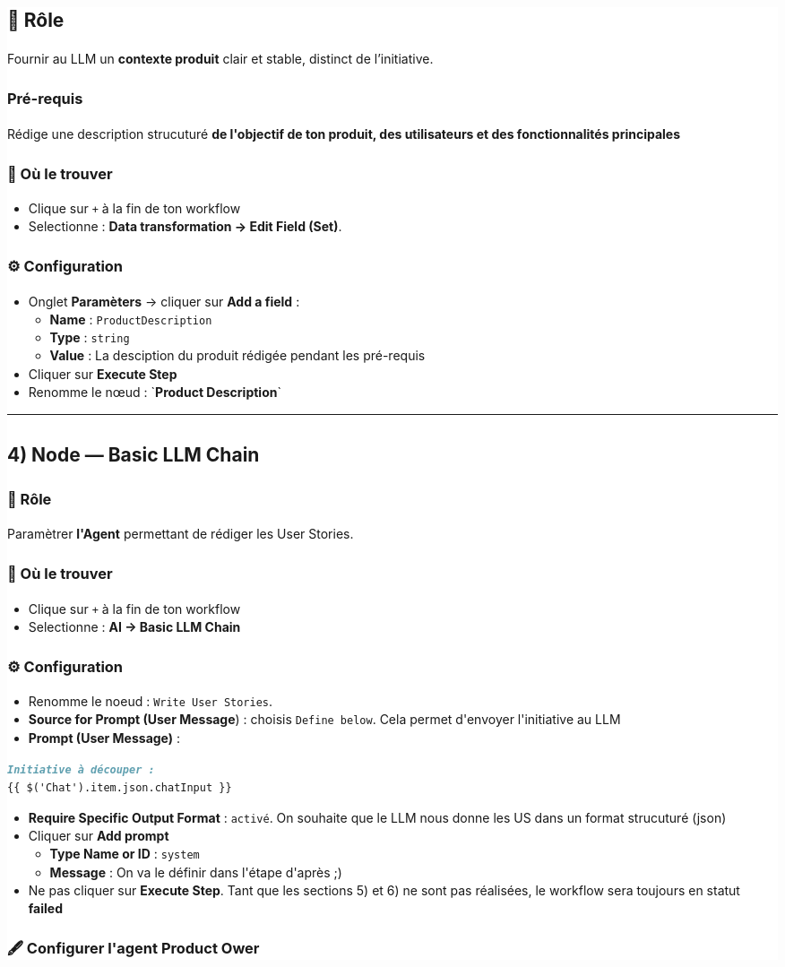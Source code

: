 ## 🎯 Rôle
Fournir au LLM un **contexte produit** clair et stable, distinct de l’initiative.

### Pré-requis 
Rédige une description strucuturé **de l'objectif de ton produit, des utilisateurs et des fonctionnalités principales**

### 🔎 Où le trouver
- Clique sur `+` à la fin de ton workflow
- Selectionne : **Data transformation → Edit Field (Set)**.
  
### ⚙️ Configuration
- Onglet **Paramèters** → cliquer sur **Add a field** :
  - **Name** : `ProductDescription`
  - **Type** : `string`
  - **Value** : La desciption du produit rédigée pendant les pré-requis
- Cliquer sur **Execute Step**
- Renomme le nœud : \`**Product Description**\`

---

## 4) Node — **Basic LLM Chain**

### 🎯 Rôle
Paramètrer **l'Agent** permettant de rédiger les User Stories.

### 🔎 Où le trouver
- Clique sur `+` à la fin de ton workflow
- Selectionne : **AI → Basic LLM Chain**

### ⚙️ Configuration
- Renomme le noeud : `Write User Stories`.
- **Source for Prompt (User Message**) : choisis `Define below`. Cela permet d'envoyer l'initiative au LLM
- **Prompt (User Message)** :
```markdown
Initiative à découper :
{{ $('Chat').item.json.chatInput }}
```
- **Require Specific Output Format** : `activé`. On souhaite que le LLM nous donne les US dans un format strucuturé (json)
- Cliquer sur **Add  prompt**
     - **Type Name or ID** : `system`
     - **Message** : On va le définir dans l'étape d'après ;)
- Ne pas cliquer sur **Execute Step**. Tant que les sections 5) et 6) ne sont pas réalisées, le workflow sera toujours en statut **failed**

### 🖋️ Configurer l'agent Product Ower
